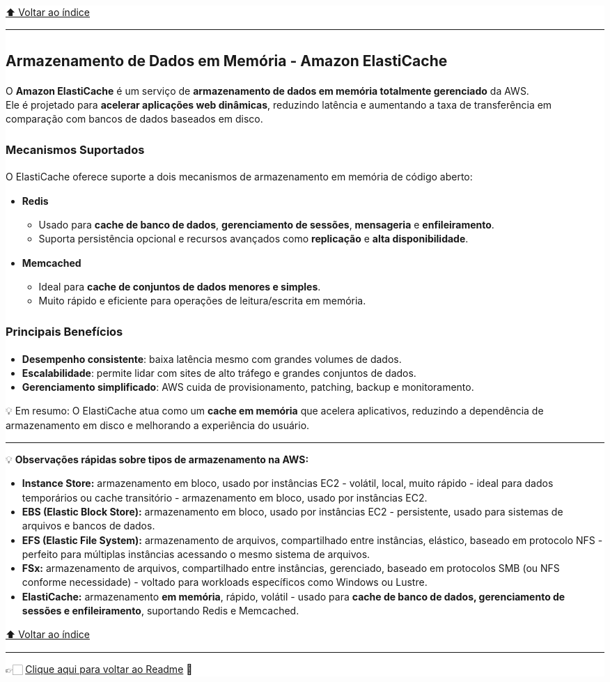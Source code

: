[⬆ Voltar ao índice](#índice)

---

## Armazenamento de Dados em Memória - Amazon ElastiCache

O **Amazon ElastiCache** é um serviço de **armazenamento de dados em memória totalmente gerenciado** da AWS.  
Ele é projetado para **acelerar aplicações web dinâmicas**, reduzindo latência e aumentando a taxa de transferência em comparação com bancos de dados baseados em disco.  

### Mecanismos Suportados
O ElastiCache oferece suporte a dois mecanismos de armazenamento em memória de código aberto:  
- **Redis**  
  - Usado para **cache de banco de dados**, **gerenciamento de sessões**, **mensageria** e **enfileiramento**.  
  - Suporta persistência opcional e recursos avançados como **replicação** e **alta disponibilidade**.

- **Memcached**  
  - Ideal para **cache de conjuntos de dados menores e simples**.  
  - Muito rápido e eficiente para operações de leitura/escrita em memória.

### Principais Benefícios
- **Desempenho consistente**: baixa latência mesmo com grandes volumes de dados.  
- **Escalabilidade**: permite lidar com sites de alto tráfego e grandes conjuntos de dados.  
- **Gerenciamento simplificado**: AWS cuida de provisionamento, patching, backup e monitoramento.  

💡 Em resumo: O ElastiCache atua como um **cache em memória** que acelera aplicativos, reduzindo a dependência de armazenamento em disco e melhorando a experiência do usuário.

---

💡 **Observações rápidas sobre tipos de armazenamento na AWS:**

- **Instance Store:** armazenamento em bloco, usado por instâncias EC2 - volátil, local, muito rápido - ideal para dados temporários ou cache transitório - armazenamento em bloco, usado por instâncias EC2.
- **EBS (Elastic Block Store):** armazenamento em bloco, usado por instâncias EC2 - persistente, usado para sistemas de arquivos e bancos de dados.  
- **EFS (Elastic File System):** armazenamento de arquivos, compartilhado entre instâncias, elástico, baseado em protocolo NFS - perfeito para múltiplas instâncias acessando o mesmo sistema de arquivos.  
- **FSx:** armazenamento de arquivos, compartilhado entre instâncias, gerenciado, baseado em protocolos SMB (ou NFS conforme necessidade) - voltado para workloads específicos como Windows ou Lustre.  
- **ElastiCache:** armazenamento **em memória**, rápido, volátil - usado para **cache de banco de dados, gerenciamento de sessões e enfileiramento**, suportando Redis e Memcached.

[⬆ Voltar ao índice](#índice)

---

👉🏻 [Clique aqui para voltar ao Readme](https://github.com/DrikaDev/Estudando-AWS-Cloud-Practitioner/blob/main/README.md) 📒
